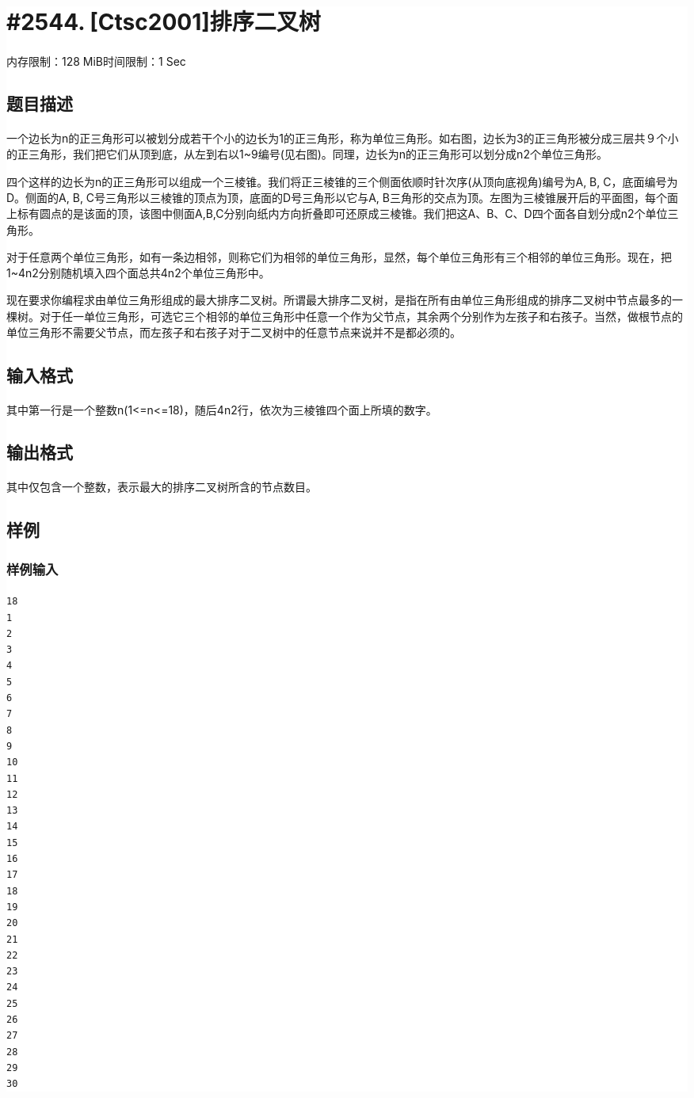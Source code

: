 # #2544. [Ctsc2001]排序二叉树

内存限制：128 MiB时间限制：1 Sec

## 题目描述

一个边长为n的正三角形可以被划分成若干个小的边长为1的正三角形，称为单位三角形。如右图，边长为3的正三角形被分成三层共９个小的正三角形，我们把它们从顶到底，从左到右以1~9编号(见右图)。同理，边长为n的正三角形可以划分成n2个单位三角形。

四个这样的边长为n的正三角形可以组成一个三棱锥。我们将正三棱锥的三个侧面依顺时针次序(从顶向底视角)编号为A, B, C，底面编号为D。侧面的A, B, C号三角形以三棱锥的顶点为顶，底面的D号三角形以它与A, B三角形的交点为顶。左图为三棱锥展开后的平面图，每个面上标有圆点的是该面的顶，该图中侧面A,B,C分别向纸内方向折叠即可还原成三棱锥。我们把这A、B、C、D四个面各自划分成n2个单位三角形。

对于任意两个单位三角形，如有一条边相邻，则称它们为相邻的单位三角形，显然，每个单位三角形有三个相邻的单位三角形。现在，把1~4n2分别随机填入四个面总共4n2个单位三角形中。

现在要求你编程求由单位三角形组成的最大排序二叉树。所谓最大排序二叉树，是指在所有由单位三角形组成的排序二叉树中节点最多的一棵树。对于任一单位三角形，可选它三个相邻的单位三角形中任意一个作为父节点，其余两个分别作为左孩子和右孩子。当然，做根节点的单位三角形不需要父节点，而左孩子和右孩子对于二叉树中的任意节点来说并不是都必须的。

 

## 输入格式

其中第一行是一个整数n(1<=n<=18)，随后4n2行，依次为三棱锥四个面上所填的数字。

## 输出格式

其中仅包含一个整数，表示最大的排序二叉树所含的节点数目。

## 样例

### 样例输入

    
    18
    1
    2
    3
    4
    5
    6
    7
    8
    9
    10
    11
    12
    13
    14
    15
    16
    17
    18
    19
    20
    21
    22
    23
    24
    25
    26
    27
    28
    29
    30